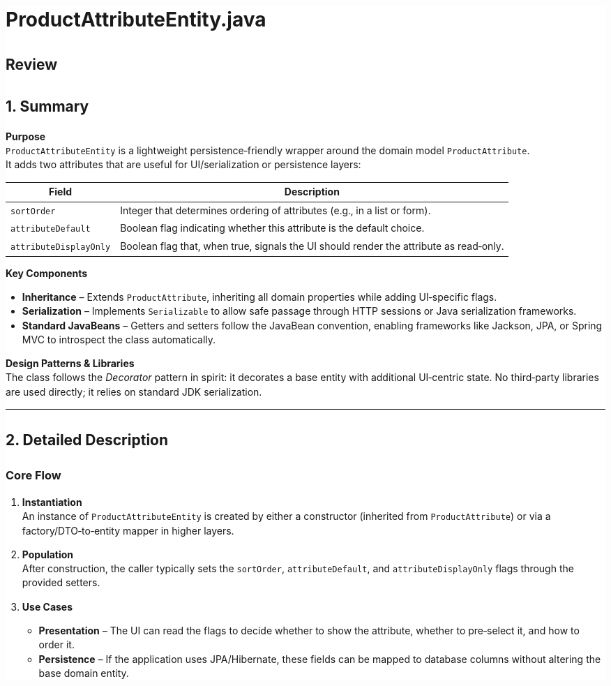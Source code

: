 # ProductAttributeEntity.java

## Review

## 1. Summary

**Purpose**  
`ProductAttributeEntity` is a lightweight persistence‑friendly wrapper around the domain model `ProductAttribute`.  
It adds two attributes that are useful for UI/serialization or persistence layers:

| Field | Description |
|-------|-------------|
| `sortOrder` | Integer that determines ordering of attributes (e.g., in a list or form). |
| `attributeDefault` | Boolean flag indicating whether this attribute is the default choice. |
| `attributeDisplayOnly` | Boolean flag that, when true, signals the UI should render the attribute as read‑only. |

**Key Components**  

* **Inheritance** – Extends `ProductAttribute`, inheriting all domain properties while adding UI‑specific flags.  
* **Serialization** – Implements `Serializable` to allow safe passage through HTTP sessions or Java serialization frameworks.  
* **Standard JavaBeans** – Getters and setters follow the JavaBean convention, enabling frameworks like Jackson, JPA, or Spring MVC to introspect the class automatically.

**Design Patterns & Libraries**  
The class follows the *Decorator* pattern in spirit: it decorates a base entity with additional UI‑centric state. No third‑party libraries are used directly; it relies on standard JDK serialization.

---

## 2. Detailed Description

### Core Flow

1. **Instantiation**  
   An instance of `ProductAttributeEntity` is created by either a constructor (inherited from `ProductAttribute`) or via a factory/DTO‑to‑entity mapper in higher layers.

2. **Population**  
   After construction, the caller typically sets the `sortOrder`, `attributeDefault`, and `attributeDisplayOnly` flags through the provided setters.

3. **Use Cases**  
   * **Presentation** – The UI can read the flags to decide whether to show the attribute, whether to pre‑select it, and how to order it.  
   * **Persistence** – If the application uses JPA/Hibernate, these fields can be mapped to database columns without altering the base domain entity.  
